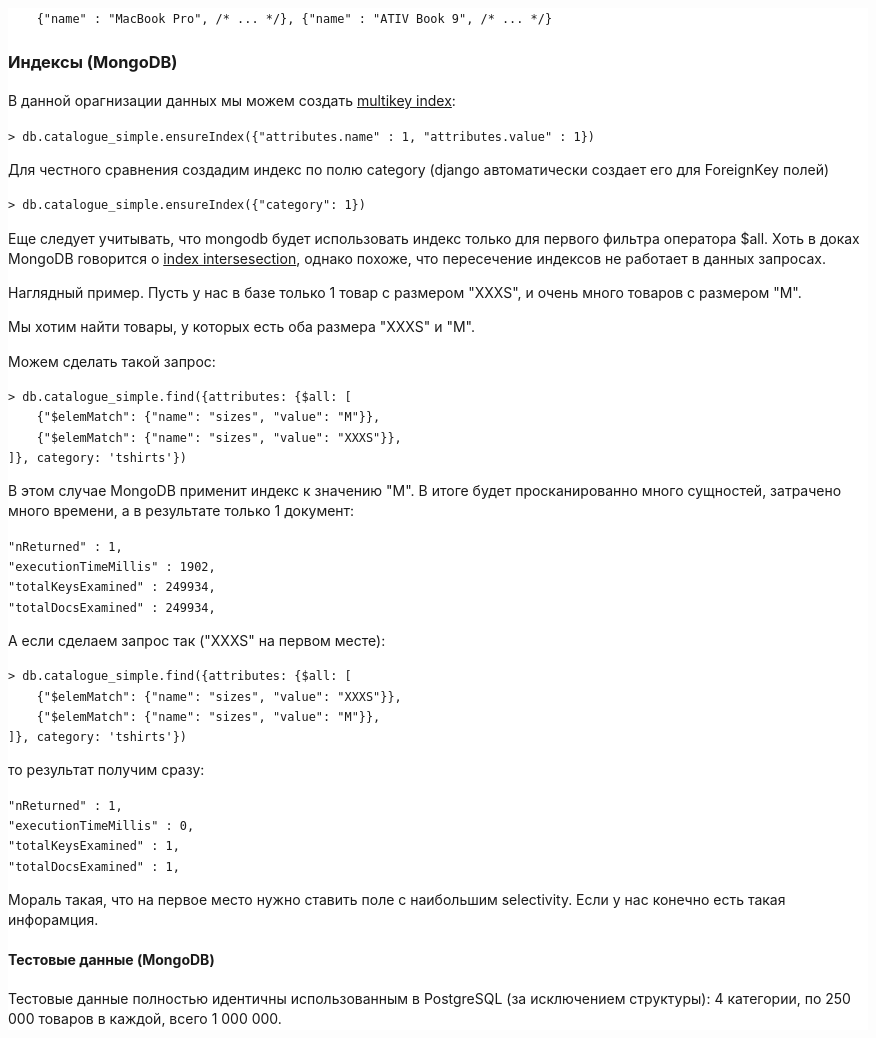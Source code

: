         {"name" : "MacBook Pro", /* ... */}, {"name" : "ATIV Book 9", /* ... */}

### Индексы (MongoDB)

В данной орагнизации данных мы можем создать [multikey index](http://docs.mongodb.org/manual/core/index-multikey/#index-arrays-with-embedded-documents):

    > db.catalogue_simple.ensureIndex({"attributes.name" : 1, "attributes.value" : 1})

Для честного сравнения создадим индекс по полю category (django автоматически создает его для ForeignKey полей)

    > db.catalogue_simple.ensureIndex({"category": 1})

Еще следует учитывать, что mongodb будет использовать индекс только для первого фильтра оператора $all. Хоть в доках MongoDB говорится о [index intersesection](http://docs.mongodb.org/manual/core/index-intersection/), однако похоже, что пересечение индексов не работает в данных запросах.

Наглядный пример. Пусть у нас в базе только 1 товар с размером "XXXS", и очень много товаров с размером "M".

Мы хотим найти товары, у которых есть оба размера "XXXS" и "M".

Можем сделать такой запрос:

    > db.catalogue_simple.find({attributes: {$all: [
        {"$elemMatch": {"name": "sizes", "value": "M"}},
        {"$elemMatch": {"name": "sizes", "value": "XXXS"}},
    ]}, category: 'tshirts'})

В этом случае MongoDB применит индекс к значению "M". В итоге будет просканированно много сущностей, затрачено много времени, а в результате только 1 документ:

    "nReturned" : 1,
    "executionTimeMillis" : 1902,
    "totalKeysExamined" : 249934,
    "totalDocsExamined" : 249934,

А если сделаем запрос так ("XXXS" на первом месте):

    > db.catalogue_simple.find({attributes: {$all: [
        {"$elemMatch": {"name": "sizes", "value": "XXXS"}},
        {"$elemMatch": {"name": "sizes", "value": "M"}},
    ]}, category: 'tshirts'})

то результат получим сразу:

    "nReturned" : 1,
    "executionTimeMillis" : 0,
    "totalKeysExamined" : 1,
    "totalDocsExamined" : 1,

Мораль такая, что на первое место нужно ставить поле с наибольшим selectivity. Если у нас конечно есть такая инфорамция.

#### Тестовые данные (MongoDB)

Тестовые данные полностью идентичны использованным в PostgreSQL (за исключением структуры): 4 категории, по 250 000 товаров в каждой, всего 1 000 000.
